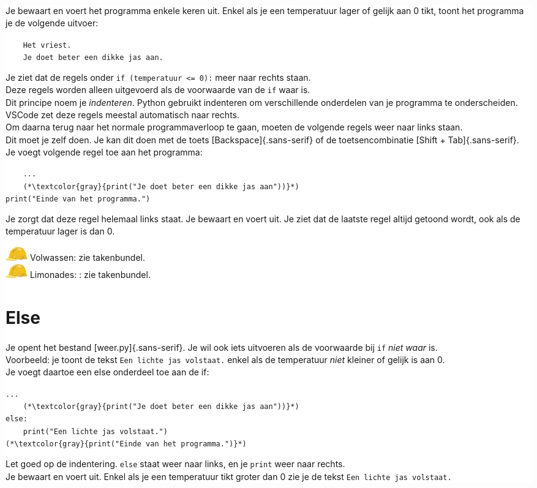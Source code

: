 Je bewaart en voert het programma enkele keren uit. Enkel als je een
temperatuur lager of gelijk aan 0 tikt, toont het programma je de
volgende uitvoer:

        Het vriest.
        Je doet beter een dikke jas aan.

Je ziet dat de regels onder `if (temperatuur <= 0):` meer naar rechts
staan.\
Deze regels worden alleen uitgevoerd als de voorwaarde van de `if` waar
is.\
Dit principe noem je *indenteren*. Python gebruikt indenteren om
verschillende onderdelen van je programma te onderscheiden.\
VSCode zet deze regels meestal automatisch naar rechts.\
Om daarna terug naar het normale programmaverloop te gaan, moeten de
volgende regels weer naar links staan.\
Dit moet je zelf doen. Je kan dit doen met de toets
[Backspace]{.sans-serif} of de toetsencombinatie [Shift +
Tab]{.sans-serif}.\
Je voegt volgende regel toe aan het programma:

        ...
        (*\textcolor{gray}{print("Je doet beter een dikke jas aan"))}*)
    print("Einde van het programma.")

Je zorgt dat deze regel helemaal links staat. Je bewaart en voert uit.
Je ziet dat de laatste regel altijd getoond wordt, ook als de
temperatuur lager is dan 0.

![image](images/hardhat.png) Volwassen: zie takenbundel.\
![image](images/hardhat.png) Limonades: : zie takenbundel.

Else
====

Je opent het bestand [weer.py]{.sans-serif}. Je wil ook iets uitvoeren
als de voorwaarde bij `if` *niet waar* is.\
Voorbeeld: je toont de tekst `Een lichte jas volstaat.` enkel als de
temperatuur *niet* kleiner of gelijk is aan 0.\
Je voegt daartoe een else onderdeel toe aan de if:

    ...
        (*\textcolor{gray}{print("Je doet beter een dikke jas aan"))}*)
    else:
        print("Een lichte jas volstaat.")
    (*\textcolor{gray}{print("Einde van het programma.")}*)

Let goed op de indentering. `else` staat weer naar links, en je `print`
weer naar rechts.\
Je bewaart en voert uit. Enkel als je een temperatuur tikt groter dan 0
zie je de tekst `Een lichte jas volstaat.`

